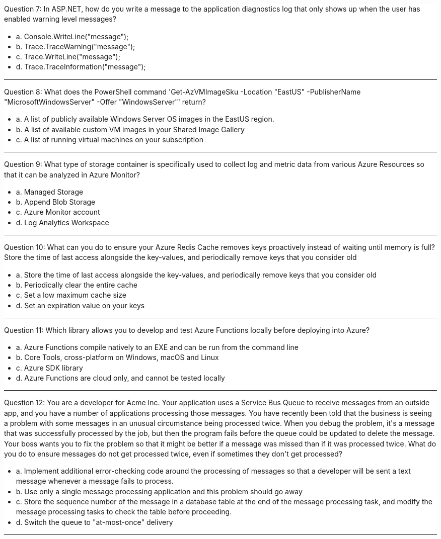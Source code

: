 
Question 7: In ASP.NET, how do you write a message to the application diagnostics log that only shows up when the user has enabled warning level messages?
- a. Console.WriteLine("message");
- b. Trace.TraceWarning("message");
- c. Trace.WriteLine("message");
- d. Trace.TraceInformation("message");

---

Question 8: What does the PowerShell command 'Get-AzVMImageSku -Location "EastUS" -PublisherName "MicrosoftWindowsServer" -Offer "WindowsServer"' return?
- a. A list of publicly available Windows Server OS images in the EastUS region.
- b. A list of available custom VM images in your Shared Image Gallery
- c. A list of running virtual machines on your subscription

---

Question 9: What type of storage container is specifically used to collect log and metric data from various Azure Resources so that it can be analyzed in Azure Monitor?
- a. Managed Storage
- b. Append Blob Storage
- c. Azure Monitor account
- d. Log Analytics Workspace

---

Question 10: What can you do to ensure your Azure Redis Cache removes keys proactively instead of waiting until memory is full?
Store the time of last access alongside the key-values, and periodically remove keys that you consider old
- a. Store the time of last access alongside the key-values, and periodically remove keys that you consider old
- b. Periodically clear the entire cache
- c. Set a low maximum cache size
- d. Set an expiration value on your keys

---

Question 11: Which library allows you to develop and test Azure Functions locally before deploying into Azure?
- a. Azure Functions compile natively to an EXE and can be run from the command line
- b. Core Tools, cross-platform on Windows, macOS and Linux
- c. Azure SDK library
- d. Azure Functions are cloud only, and cannot be tested locally

---

Question 12: You are a developer for Acme Inc. Your application uses a Service Bus Queue to receive messages from an outside app, and you have a number of applications processing those messages. You have recently been told that the business is seeing a problem with some messages in an unusual circumstance being processed twice. When you debug the problem, it's a message that was successfully processed by the job, but then the program fails before the queue could be updated to delete the message. Your boss wants you to fix the problem so that it might be better if a message was missed than if it was processed twice. What do you do to ensure messages do not get processed twice, even if sometimes they don't get processed?
- a. Implement additional error-checking code around the processing of messages so that a developer will be sent a text message whenever a message fails to process.
- b. Use only a single message processing application and this problem should go away
- c. Store the sequence number of the message in a database table at the end of the message processing task, and modify the message processing tasks to check the table before proceeding.
- d. Switch the queue to "at-most-once" delivery

---